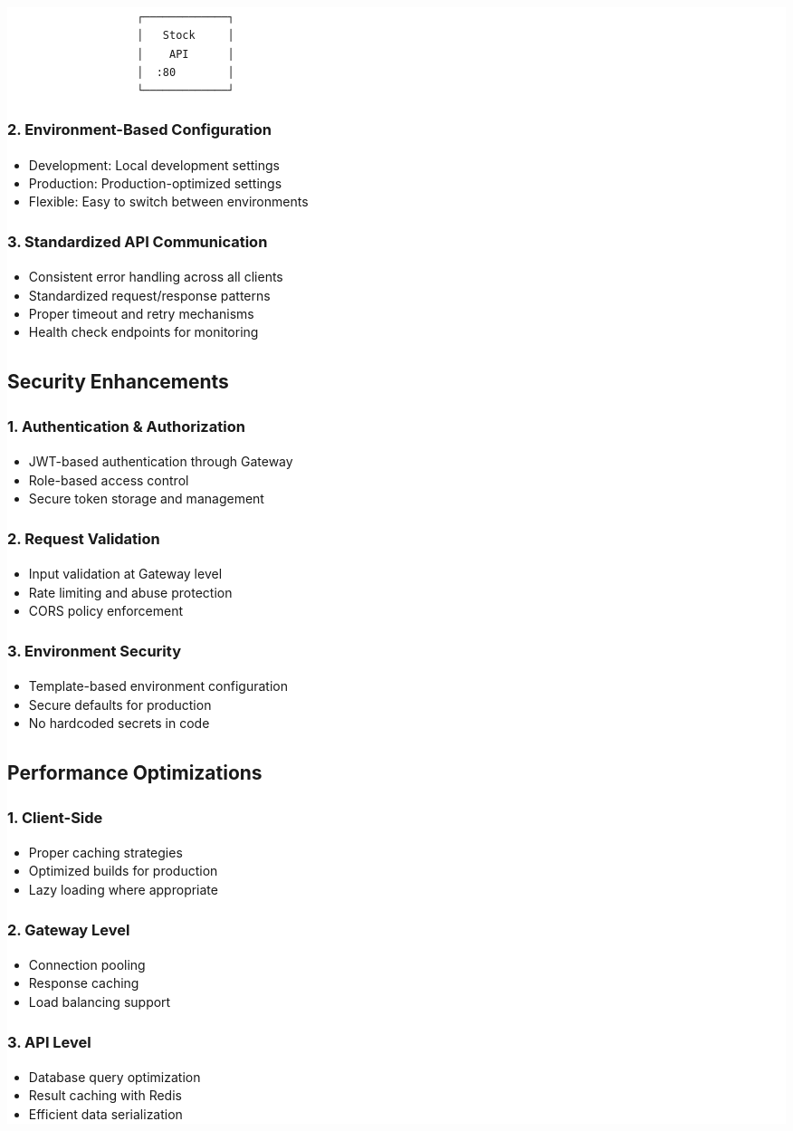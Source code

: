 ```
                    ┌─────────────┐
                    │   Stock     │
                    │    API      │
                    │  :80        │
                    └─────────────┘
```

### 2. **Environment-Based Configuration**
- Development: Local development settings
- Production: Production-optimized settings
- Flexible: Easy to switch between environments

### 3. **Standardized API Communication**
- Consistent error handling across all clients
- Standardized request/response patterns
- Proper timeout and retry mechanisms
- Health check endpoints for monitoring

## Security Enhancements

### 1. **Authentication & Authorization**
- JWT-based authentication through Gateway
- Role-based access control
- Secure token storage and management

### 2. **Request Validation**
- Input validation at Gateway level
- Rate limiting and abuse protection
- CORS policy enforcement

### 3. **Environment Security**
- Template-based environment configuration
- Secure defaults for production
- No hardcoded secrets in code

## Performance Optimizations

### 1. **Client-Side**
- Proper caching strategies
- Optimized builds for production
- Lazy loading where appropriate

### 2. **Gateway Level**
- Connection pooling
- Response caching
- Load balancing support

### 3. **API Level**
- Database query optimization
- Result caching with Redis
- Efficient data serialization
